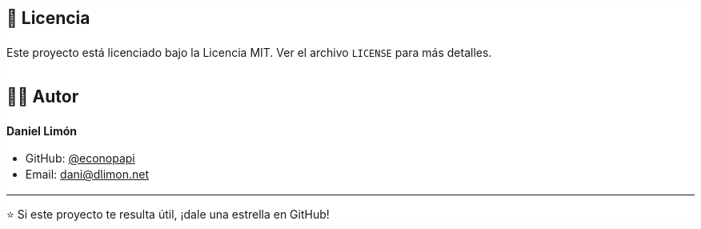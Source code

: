 ## 📄 Licencia

Este proyecto está licenciado bajo la Licencia MIT. Ver el archivo `LICENSE` para más detalles.

## 👨‍💻 Autor

**Daniel Limón**
- GitHub: [@econopapi](https://github.com/econopapi)
- Email: dani@dlimon.net

---

⭐ Si este proyecto te resulta útil, ¡dale una estrella en GitHub!